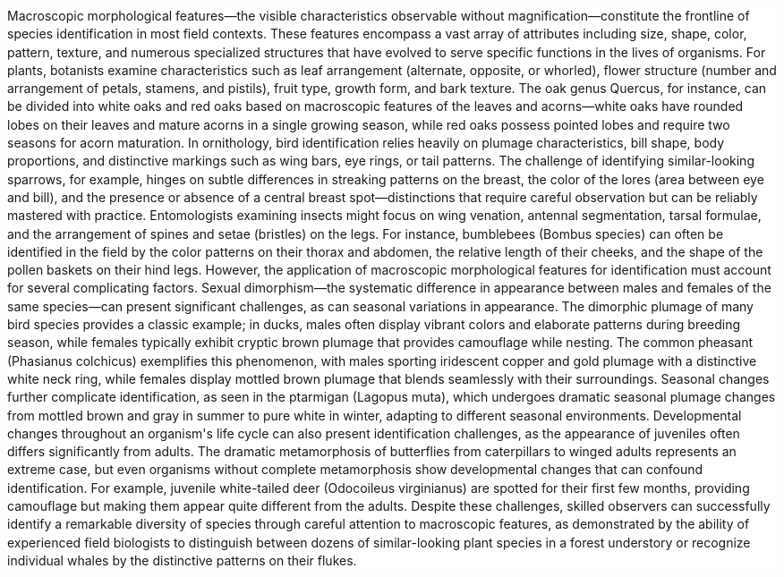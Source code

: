 Macroscopic morphological features—the visible characteristics observable without magnification—constitute the frontline of species identification in most field contexts. These features encompass a vast array of attributes including size, shape, color, pattern, texture, and numerous specialized structures that have evolved to serve specific functions in the lives of organisms. For plants, botanists examine characteristics such as leaf arrangement (alternate, opposite, or whorled), flower structure (number and arrangement of petals, stamens, and pistils), fruit type, growth form, and bark texture. The oak genus Quercus, for instance, can be divided into white oaks and red oaks based on macroscopic features of the leaves and acorns—white oaks have rounded lobes on their leaves and mature acorns in a single growing season, while red oaks possess pointed lobes and require two seasons for acorn maturation. In ornithology, bird identification relies heavily on plumage characteristics, bill shape, body proportions, and distinctive markings such as wing bars, eye rings, or tail patterns. The challenge of identifying similar-looking sparrows, for example, hinges on subtle differences in streaking patterns on the breast, the color of the lores (area between eye and bill), and the presence or absence of a central breast spot—distinctions that require careful observation but can be reliably mastered with practice. Entomologists examining insects might focus on wing venation, antennal segmentation, tarsal formulae, and the arrangement of spines and setae (bristles) on the legs. For instance, bumblebees (Bombus species) can often be identified in the field by the color patterns on their thorax and abdomen, the relative length of their cheeks, and the shape of the pollen baskets on their hind legs. However, the application of macroscopic morphological features for identification must account for several complicating factors. Sexual dimorphism—the systematic difference in appearance between males and females of the same species—can present significant challenges, as can seasonal variations in appearance. The dimorphic plumage of many bird species provides a classic example; in ducks, males often display vibrant colors and elaborate patterns during breeding season, while females typically exhibit cryptic brown plumage that provides camouflage while nesting. The common pheasant (Phasianus colchicus) exemplifies this phenomenon, with males sporting iridescent copper and gold plumage with a distinctive white neck ring, while females display mottled brown plumage that blends seamlessly with their surroundings. Seasonal changes further complicate identification, as seen in the ptarmigan (Lagopus muta), which undergoes dramatic seasonal plumage changes from mottled brown and gray in summer to pure white in winter, adapting to different seasonal environments. Developmental changes throughout an organism's life cycle can also present identification challenges, as the appearance of juveniles often differs significantly from adults. The dramatic metamorphosis of butterflies from caterpillars to winged adults represents an extreme case, but even organisms without complete metamorphosis show developmental changes that can confound identification. For example, juvenile white-tailed deer (Odocoileus virginianus) are spotted for their first few months, providing camouflage but making them appear quite different from the adults. Despite these challenges, skilled observers can successfully identify a remarkable diversity of species through careful attention to macroscopic features, as demonstrated by the ability of experienced field biologists to distinguish between dozens of similar-looking plant species in a forest understory or recognize individual whales by the distinctive patterns on their flukes.
